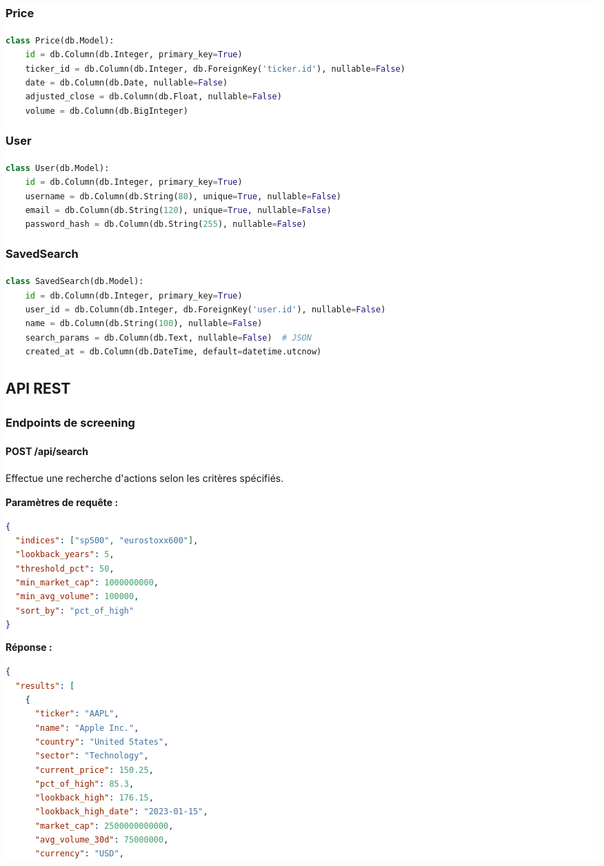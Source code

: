 ### Price
```python
class Price(db.Model):
    id = db.Column(db.Integer, primary_key=True)
    ticker_id = db.Column(db.Integer, db.ForeignKey('ticker.id'), nullable=False)
    date = db.Column(db.Date, nullable=False)
    adjusted_close = db.Column(db.Float, nullable=False)
    volume = db.Column(db.BigInteger)
```

### User
```python
class User(db.Model):
    id = db.Column(db.Integer, primary_key=True)
    username = db.Column(db.String(80), unique=True, nullable=False)
    email = db.Column(db.String(120), unique=True, nullable=False)
    password_hash = db.Column(db.String(255), nullable=False)
```

### SavedSearch
```python
class SavedSearch(db.Model):
    id = db.Column(db.Integer, primary_key=True)
    user_id = db.Column(db.Integer, db.ForeignKey('user.id'), nullable=False)
    name = db.Column(db.String(100), nullable=False)
    search_params = db.Column(db.Text, nullable=False)  # JSON
    created_at = db.Column(db.DateTime, default=datetime.utcnow)
```

## API REST

### Endpoints de screening

#### POST /api/search
Effectue une recherche d'actions selon les critères spécifiés.

**Paramètres de requête :**
```json
{
  "indices": ["sp500", "eurostoxx600"],
  "lookback_years": 5,
  "threshold_pct": 50,
  "min_market_cap": 1000000000,
  "min_avg_volume": 100000,
  "sort_by": "pct_of_high"
}
```

**Réponse :**
```json
{
  "results": [
    {
      "ticker": "AAPL",
      "name": "Apple Inc.",
      "country": "United States",
      "sector": "Technology",
      "current_price": 150.25,
      "pct_of_high": 85.3,
      "lookback_high": 176.15,
      "lookback_high_date": "2023-01-15",
      "market_cap": 2500000000000,
      "avg_volume_30d": 75000000,
      "currency": "USD",
```